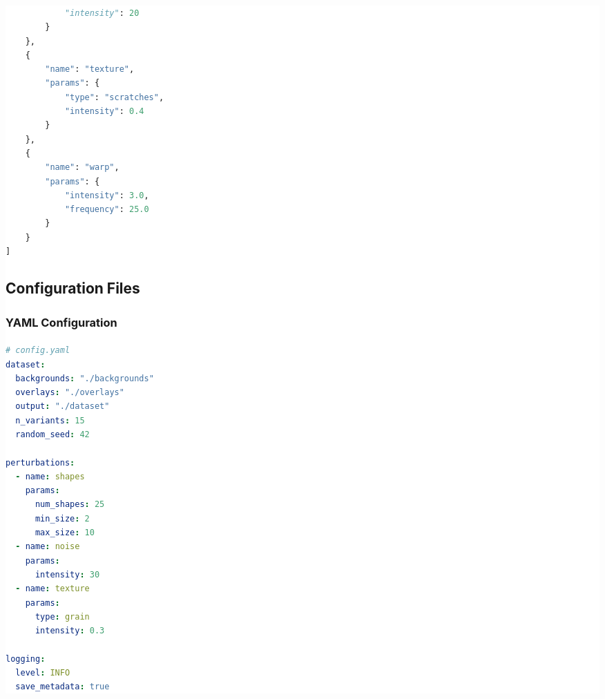 ```python
            "intensity": 20
        }
    },
    {
        "name": "texture",
        "params": {
            "type": "scratches",
            "intensity": 0.4
        }
    },
    {
        "name": "warp",
        "params": {
            "intensity": 3.0,
            "frequency": 25.0
        }
    }
]
```

## Configuration Files

### YAML Configuration

```yaml
# config.yaml
dataset:
  backgrounds: "./backgrounds"
  overlays: "./overlays"
  output: "./dataset"
  n_variants: 15
  random_seed: 42

perturbations:
  - name: shapes
    params:
      num_shapes: 25
      min_size: 2
      max_size: 10
  - name: noise
    params:
      intensity: 30
  - name: texture
    params:
      type: grain
      intensity: 0.3

logging:
  level: INFO
  save_metadata: true
```
